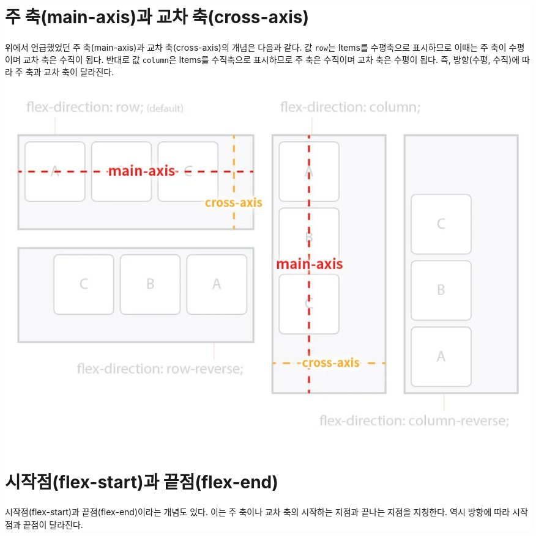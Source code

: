# 주 축(main-axis)과 교차 축(cross-axis)

위에서 언급했었던 주 축(main-axis)과 교차 축(cross-axis)의 개념은 다음과 같다.
값 `row`는 Items를 수평축으로 표시하므로 이때는 주 축이 수평이며 교차 축은 수직이 됩다.
반대로 값 `column`은 Items를 수직축으로 표시하므로 주 축은 수직이며 교차 축은 수평이 됩다.
즉, 방향(수평, 수직)에 따라 주 축과 교차 축이 달라진다.

![flex-direction-image](/assets/images/flex/flex-direction-main-axis.webp)

# 시작점(flex-start)과 끝점(flex-end)

시작점(flex-start)과 끝점(flex-end)이라는 개념도 있다.
이는 주 축이나 교차 축의 시작하는 지점과 끝나는 지점을 지칭한다.
역시 방향에 따라 시작점과 끝점이 달라진다.
